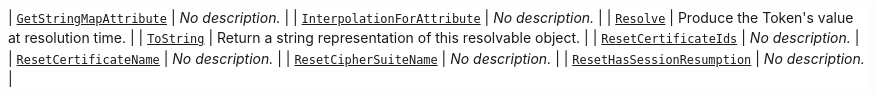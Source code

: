 | <code><a href="#rhizo-co-terraform-provider-oci.loadBalancerListener.LoadBalancerListenerSslConfigurationOutputReference.getStringMapAttribute">GetStringMapAttribute</a></code> | *No description.* |
| <code><a href="#rhizo-co-terraform-provider-oci.loadBalancerListener.LoadBalancerListenerSslConfigurationOutputReference.interpolationForAttribute">InterpolationForAttribute</a></code> | *No description.* |
| <code><a href="#rhizo-co-terraform-provider-oci.loadBalancerListener.LoadBalancerListenerSslConfigurationOutputReference.resolve">Resolve</a></code> | Produce the Token's value at resolution time. |
| <code><a href="#rhizo-co-terraform-provider-oci.loadBalancerListener.LoadBalancerListenerSslConfigurationOutputReference.toString">ToString</a></code> | Return a string representation of this resolvable object. |
| <code><a href="#rhizo-co-terraform-provider-oci.loadBalancerListener.LoadBalancerListenerSslConfigurationOutputReference.resetCertificateIds">ResetCertificateIds</a></code> | *No description.* |
| <code><a href="#rhizo-co-terraform-provider-oci.loadBalancerListener.LoadBalancerListenerSslConfigurationOutputReference.resetCertificateName">ResetCertificateName</a></code> | *No description.* |
| <code><a href="#rhizo-co-terraform-provider-oci.loadBalancerListener.LoadBalancerListenerSslConfigurationOutputReference.resetCipherSuiteName">ResetCipherSuiteName</a></code> | *No description.* |
| <code><a href="#rhizo-co-terraform-provider-oci.loadBalancerListener.LoadBalancerListenerSslConfigurationOutputReference.resetHasSessionResumption">ResetHasSessionResumption</a></code> | *No description.* |
